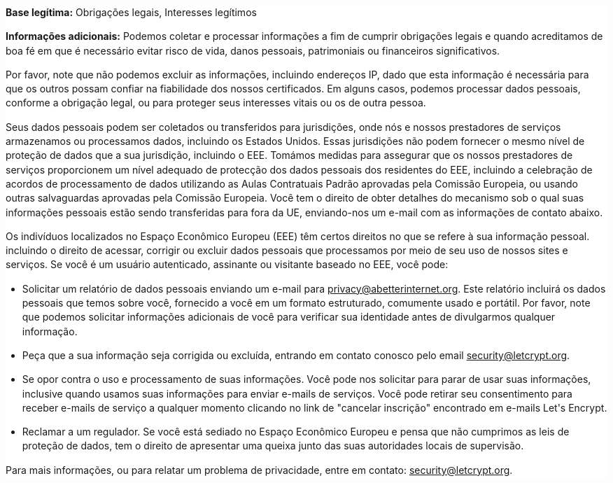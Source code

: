 **Base legítima:** Obrigações legais, Interesses legítimos

**Informações adicionais:** Podemos coletar e processar informações a fim de cumprir obrigações legais e quando acreditamos de boa fé em que é necessário evitar risco de vida, danos pessoais, patrimoniais ou financeiros significativos.

Por favor, note que não podemos excluir as informações, incluindo endereços IP, dado que esta informação é necessária para que os outros possam confiar na fiabilidade dos nossos certificados. Em alguns casos, podemos processar dados pessoais, conforme a obrigação legal, ou para proteger seus interesses vitais ou os de outra pessoa.

Seus dados pessoais podem ser coletados ou transferidos para jurisdições, onde nós e nossos prestadores de serviços armazenamos ou processamos dados, incluindo os Estados Unidos. Essas jurisdições não podem fornecer o mesmo nível de proteção de dados que a sua jurisdição, incluindo o EEE. Tomámos medidas para assegurar que os nossos prestadores de serviços proporcionem um nível adequado de protecção dos dados pessoais dos residentes do EEE, incluindo a celebração de acordos de processamento de dados utilizando as Aulas Contratuais Padrão aprovadas pela Comissão Europeia, ou usando outras salvaguardas aprovadas pela Comissão Europeia. Você tem o direito de obter detalhes do mecanismo sob o qual suas informações pessoais estão sendo transferidas para fora da UE, enviando-nos um e-mail com as informações de contato abaixo.

Os indivíduos localizados no Espaço Econômico Europeu (EEE) têm certos direitos no que se refere à sua informação pessoal. incluindo o direito de acessar, corrigir ou excluir dados pessoais que processamos por meio de seu uso de nossos sites e serviços. Se você é um usuário autenticado, assinante ou visitante baseado no EEE, você pode:

- Solicitar um relatório de dados pessoais enviando um e-mail para privacy@abetterinternet.org. Este relatório incluirá os dados pessoais que temos sobre você, fornecido a você em um formato estruturado, comumente usado e portátil. Por favor, note que podemos solicitar informações adicionais de você para verificar sua identidade antes de divulgarmos qualquer informação.

- Peça que a sua informação seja corrigida ou excluída, entrando em contato conosco pelo email security@letcrypt.org.

- Se opor contra o uso e processamento de suas informações. Você pode nos solicitar para parar de usar suas informações, inclusive quando usamos suas informações para enviar e-mails de serviços. Você pode retirar seu consentimento para receber e-mails de serviço a qualquer momento clicando no link de "cancelar inscrição" encontrado em e-mails Let's Encrypt.

- Reclamar a um regulador. Se você está sediado no Espaço Econômico Europeu e pensa que não cumprimos as leis de proteção de dados, tem o direito de apresentar uma queixa junto das suas autoridades locais de supervisão.

Para mais informações, ou para relatar um problema de privacidade, entre em contato: security@letcrypt.org.
